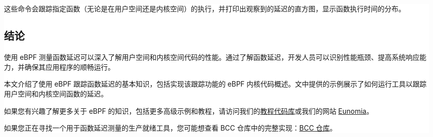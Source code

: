 这些命令会跟踪指定函数（无论是在用户空间还是内核空间）的执行，并打印出观察到的延迟的直方图，显示函数执行时间的分布。

## 结论

使用 eBPF 测量函数延迟可以深入了解用户空间和内核空间代码的性能。通过了解函数延迟，开发人员可以识别性能瓶颈、提高系统响应能力，并确保其应用程序的顺畅运行。

本文介绍了使用 eBPF 跟踪函数延迟的基本知识，包括实现该跟踪功能的 eBPF 内核代码概述。文中提供的示例展示了如何运行工具以跟踪用户空间和内核空间函数的延迟。

如果您有兴趣了解更多关于 eBPF 的知识，包括更多高级示例和教程，请访问我们的[教程代码库](https://github.com/eunomia-bpf/bpf-developer-tutorial)或我们的网站 [Eunomia](https://eunomia.dev/tutorials/)。

如果您正在寻找一个用于函数延迟测量的生产就绪工具，您可能想查看 BCC 仓库中的完整实现：[BCC 仓库](https://github.com/iovisor/bcc/blob/master/libbpf-tools/funclatency.c)。
